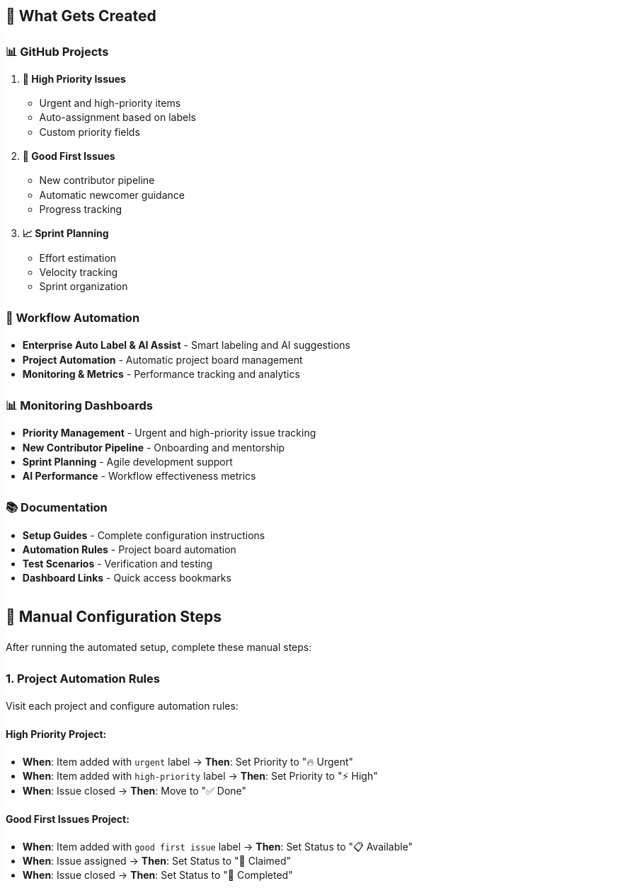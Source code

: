 ## 🎯 What Gets Created

### 📊 GitHub Projects
1. **🚨 High Priority Issues**
   - Urgent and high-priority items
   - Auto-assignment based on labels
   - Custom priority fields

2. **🌟 Good First Issues**
   - New contributor pipeline
   - Automatic newcomer guidance
   - Progress tracking

3. **📈 Sprint Planning**
   - Effort estimation
   - Velocity tracking
   - Sprint organization

### 🤖 Workflow Automation
- **Enterprise Auto Label & AI Assist** - Smart labeling and AI suggestions
- **Project Automation** - Automatic project board management
- **Monitoring & Metrics** - Performance tracking and analytics

### 📊 Monitoring Dashboards
- **Priority Management** - Urgent and high-priority issue tracking
- **New Contributor Pipeline** - Onboarding and mentorship
- **Sprint Planning** - Agile development support
- **AI Performance** - Workflow effectiveness metrics

### 📚 Documentation
- **Setup Guides** - Complete configuration instructions
- **Automation Rules** - Project board automation
- **Test Scenarios** - Verification and testing
- **Dashboard Links** - Quick access bookmarks

## 🔧 Manual Configuration Steps

After running the automated setup, complete these manual steps:

### 1. Project Automation Rules
Visit each project and configure automation rules:

#### High Priority Project:
- **When**: Item added with `urgent` label → **Then**: Set Priority to "🔥 Urgent"
- **When**: Item added with `high-priority` label → **Then**: Set Priority to "⚡ High"
- **When**: Issue closed → **Then**: Move to "✅ Done"

#### Good First Issues Project:
- **When**: Item added with `good first issue` label → **Then**: Set Status to "📋 Available"
- **When**: Issue assigned → **Then**: Set Status to "👋 Claimed"
- **When**: Issue closed → **Then**: Set Status to "🎉 Completed"
